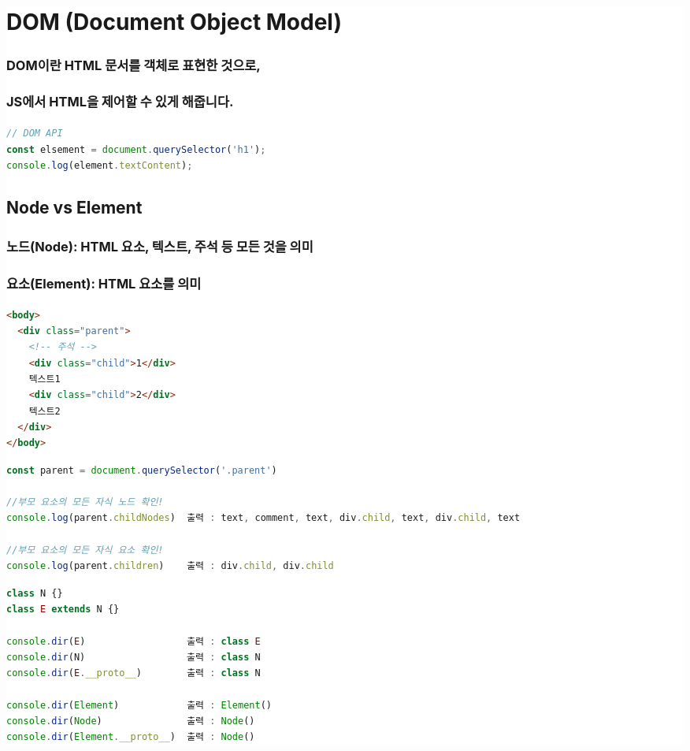 # DOM (Document Object Model)

### DOM이란 HTML 문서를 객체로 표현한 것으로,

### JS에서 HTML을 제어할 수 있게 해줍니다.

```javascript
// DOM API
const elsement = document.querySelector('h1');
console.log(element.textContent);
```

## Node vs Element

### 노드(Node): HTML 요소, 텍스트, 주석 등 모든 것을 의미

### 요소(Element): HTML 요소를 의미

```HTML
<body>
  <div class="parent">
    <!-- 주석 -->
    <div class="child">1</div>
    텍스트1
    <div class="child">2</div>
    텍스트2
  </div>
</body>
```

```javascript
const parent = document.querySelector('.parent')

//부모 요소의 모든 자식 노드 확인!
console.log(parent.childNodes)  출력 : text, comment, text, div.child, text, div.child, text

//부모 요소의 모든 자식 요소 확인!
console.log(parent.children)    출력 : div.child, div.child
```

```javascript
class N {}
class E extends N {}

console.dir(E)                  출력 : class E
console.dir(N)                  출력 : class N
console.dir(E.__proto__)        출력 : class N

console.dir(Element)            출력 : Element()
console.dir(Node)               출력 : Node()
console.dir(Element.__proto__)  출력 : Node()
```
